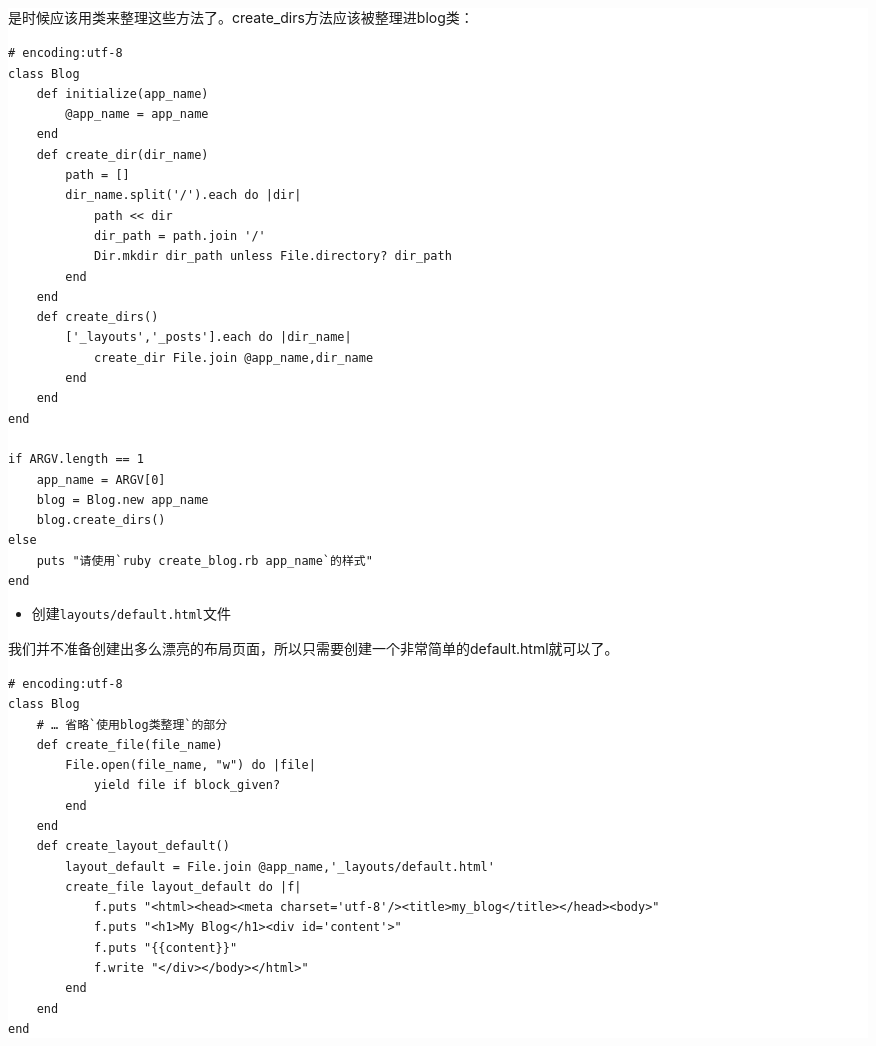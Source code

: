 是时候应该用类来整理这些方法了。create_dirs方法应该被整理进blog类：

	# encoding:utf-8
	class Blog
		def initialize(app_name)
			@app_name = app_name
		end
		def create_dir(dir_name)
			path = []
			dir_name.split('/').each do |dir|
				path << dir
				dir_path = path.join '/'
				Dir.mkdir dir_path unless File.directory? dir_path
			end
		end
		def create_dirs()
			['_layouts','_posts'].each do |dir_name|
				create_dir File.join @app_name,dir_name
			end
		end
	end

	if ARGV.length == 1
		app_name = ARGV[0]
		blog = Blog.new app_name
		blog.create_dirs()
	else
		puts "请使用`ruby create_blog.rb app_name`的样式"
	end
	
- 创建`layouts/default.html`文件

我们并不准备创建出多么漂亮的布局页面，所以只需要创建一个非常简单的default.html就可以了。

	# encoding:utf-8
	class Blog
		# … 省略`使用blog类整理`的部分
		def create_file(file_name)
			File.open(file_name, "w") do |file|
				yield file if block_given?
			end
		end
		def create_layout_default()
			layout_default = File.join @app_name,'_layouts/default.html'
			create_file layout_default do |f|
				f.puts "<html><head><meta charset='utf-8'/><title>my_blog</title></head><body>"
				f.puts "<h1>My Blog</h1><div id='content'>"
				f.puts "{{content}}"
				f.write "</div></body></html>"
			end
		end
	end


[src]: https://github.com/ibagsoft/ruby_dota/tree/gh-pages/src/my_blog_with_jekyll "src"
[create_blog]: https://github.com/ibagsoft/ruby_dota/tree/gh-pages/src/my_blog_with_jekyll/create_blog.rb